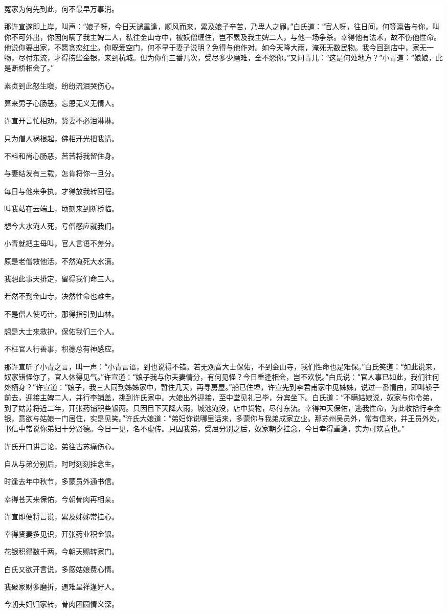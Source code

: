 冤家为何先到此，何不最早万事消。  

那许宣遂即上岸，叫声：“娘子呀，今日天谴重逢，顺风而来，累及娘子辛苦，乃卑人之罪。”白氏道：“官人呀，往日间，何等禀告与你，叫你不可外出，你因何瞒了我主婢二人，私往金山寺中，被妖僧缠住，岂不累及我主婢二人，与他一场争杀。幸得他有法术，故不伤他性命。他说你要出家，不愿贪恋红尘。你既爱空门，何不早于妻子说明？免得与他作对。如今天降大雨，淹死无数民物。我今回到店中，家无一物，尽付东流，才得捞些金银，来到杭城。但为你们三番几次，受尽多少磨难，全不怨你。”又问青儿：“这是何处地方？”小青道：“娘娘，此是断桥相会了。”  

素贞到此怒生瞋，纷纷流泪哭伤心。  

算来男子心肠恶，忘恩无义无情人。  

许宣开言忙相劝，贤妻不必泪淋淋。  

只为僧人祸根起，佛相开光把我请。  

不料和尚心肠恶，苦苦将我留住身。  

与妻结发有三载，怎肯将你一旦分。  

每日与他来争执，才得放我转回程。  

叫我站在云端上，顷刻来到断桥临。  

想今大水淹人死，亏僧感应就我们。  

小青就把主母叫，官人言语不差分。  

原是老僧救他活，不然淹死大水濆。  

我想此事天排定，留得我们命三人。  

若然不到金山寺，决然性命也难生。  

不是僧人使巧计，那得指引到山林。  

想是大士来救护，保佑我们三个人。  

不枉官人行善事，积德总有神感应。  

那许宣听了小青之言，叫一声：“小青言语，到也说得不错。若无观音大士保佑，不到金山寺，我们性命也是难保。”白氏笑道：“如此说来，奴家错怪你了，官人休得见气。”许宣道：“娘子我与你夫妻情分，有何见怪？今日重逢相会，岂不欢悦。”白氏说：“官人事已如此，我们往何处栖身？”许宣道：“娘子，我三人同到姊姊家中，暂住几天，再寻房屋。”船已住埠，许宣先到李君甫家中见姊姊，说过一番情由，即叫轿子前去，迎接主婢二人，并行李铺盖，挑到许氏家中。大娘出外迎接，至中堂见礼已毕，分宾坐下。白氏道：“不瞒姑娘说，奴家与你令弟，到了姑苏将近二年，开张药铺积些银两。只因目下天降大雨，城池淹没，店中货物，尽付东流。幸得神天保佑，逃我性命，为此收拾行李金银，意欲与姑娘一门居住，实是见笑。”许氏大娘道：“弟妇你说哪里话来，多蒙你与我弟成家立业。那苏州吴员外，常有信来，并王员外处，书信中常说你弟妇十分贤德。今日一见，名不虚传。只因我弟，受屈分别之后，奴家朝夕挂念，今日幸得重逢，实为可欢喜也。”  

许氏开口讲言论，弟往古苏痛伤心。  

自从与弟分别后，时时刻刻挂念生。  

时逢去年中秋节，多蒙员外通书信。  

幸得苍天来保佑，今朝骨肉再相亲。  

许宣即便将言说，累及姊姊常挂心。  

幸得贤妻多见识，开张药业积金银。  

花银积得数千两，今朝天赐转家门。  

白氏又欲开言说，多感姑娘费心情。  

我破家财多磨折，遇难呈祥逢好人。  

今朝夫妇归家转，骨肉团圆情义深。  
